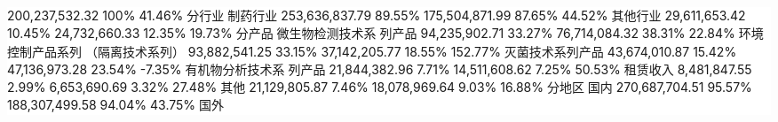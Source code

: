 200,237,532.32
100%
41.46%
分行业
制药行业
253,636,837.79
89.55%
175,504,871.99
87.65%
44.52%
其他行业
29,611,653.42
10.45%
24,732,660.33
12.35%
19.73%
分产品
微生物检测技术系
列产品
94,235,902.71
33.27%
76,714,084.32
38.31%
22.84%
环境控制产品系列
（隔离技术系列）
93,882,541.25
33.15%
37,142,205.77
18.55%
152.77%
灭菌技术系列产品
43,674,010.87
15.42%
47,136,973.28
23.54%
-7.35%
有机物分析技术系
列产品
21,844,382.96
7.71%
14,511,608.62
7.25%
50.53%
租赁收入
8,481,847.55
2.99%
6,653,690.69
3.32%
27.48%
其他
21,129,805.87
7.46%
18,078,969.64
9.03%
16.88%
分地区
国内
270,687,704.51
95.57%
188,307,499.58
94.04%
43.75%
国外
